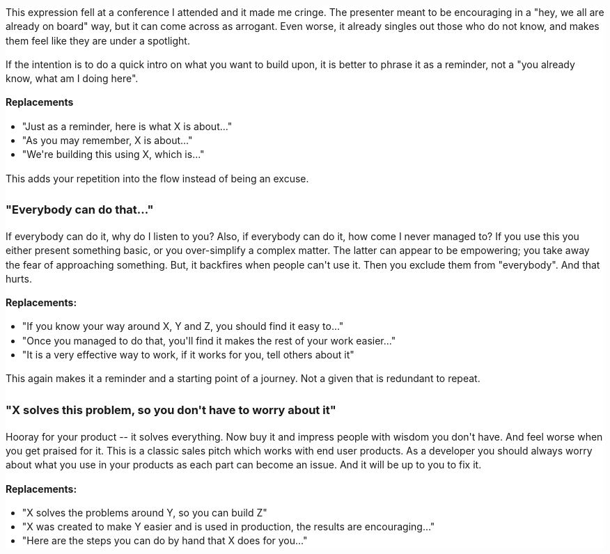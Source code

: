 This expression fell at a conference I attended and it made me
cringe. The presenter meant to be encouraging in a "hey, we all are
already on board" way, but it can come across as arrogant. Even worse,
it already singles out those who do not know, and makes them feel like
they are under a spotlight.

If the intention is to do a quick intro on what you want to build upon,
it is better to phrase it as a reminder, not a "you already know, what
am I doing here".

**Replacements**

* "Just as a reminder, here is what X is about..."
* "As you may remember, X is about..."
* "We're building this using X, which is..."

This adds your repetition into the flow instead of being an excuse.

### "Everybody can do that..."

If everybody can do it, why do I listen to you? Also, if everybody can
do it, how come I never managed to? If you use this you either present
something basic, or you over-simplify a complex matter. The latter can
appear to be empowering; you take away the fear of approaching
something. But, it backfires when people can't use it. Then you exclude
them from "everybody". And that hurts.

**Replacements:**

* "If you know your way around X, Y and Z, you should find it easy
    to..."
* "Once you managed to do that, you'll find it makes the rest of your
    work easier..."
* "It is a very effective way to work, if it works for you, tell
    others about it"

This again makes it a reminder and a starting point of a journey. Not a
given that is redundant to repeat.

### "X solves this problem, so you don't have to worry about it"

Hooray for your product -- it solves everything. Now buy it and impress
people with wisdom you don't have. And feel worse when you get praised
for it. This is a classic sales pitch which works with end user
products. As a developer you should always worry about what you use in
your products as each part can become an issue. And it will be up to you
to fix it.

**Replacements:**

* "X solves the problems around Y, so you can build Z"
* "X was created to make Y easier and is used in production, the
    results are encouraging..."
* "Here are the steps you can do by hand that X does for you..."
